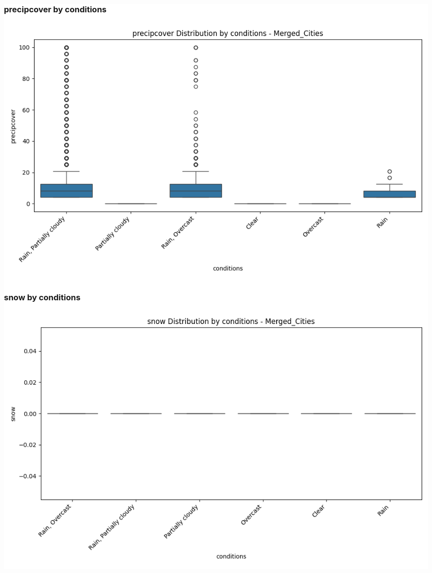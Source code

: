 ### precipcover by conditions
![Box Plot: precipcover by conditions](../plots/Merged_Cities_precipcover_by_conditions_boxplot.png)

### snow by conditions
![Box Plot: snow by conditions](../plots/Merged_Cities_snow_by_conditions_boxplot.png)

